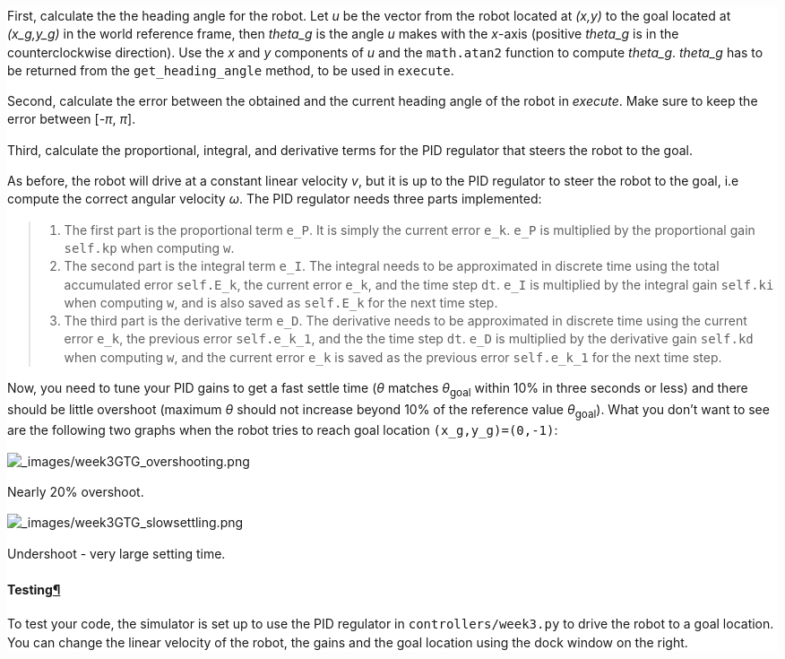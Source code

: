 <p>First, calculate the the heading angle for the robot. Let <cite>u</cite> be the vector from the robot located at <cite>(x,y)</cite> to the goal located at <cite>(x_g,y_g)</cite> in the world reference frame, then <cite>theta_g</cite> is the angle <cite>u</cite> makes with the <cite>x</cite>-axis (positive <cite>theta_g</cite> is in the counterclockwise direction). Use the <cite>x</cite> and <cite>y</cite> components of <cite>u</cite> and the <tt class="docutils literal"><span class="pre">math.atan2</span></tt> function to compute <cite>theta_g</cite>. <cite>theta_g</cite> has to be returned from the <tt class="docutils literal"><span class="pre">get_heading_angle</span></tt> method, to be used in <tt class="docutils literal"><span class="pre">execute</span></tt>.</p>
<p>Second, calculate the error between the obtained and the current heading angle of the robot in <cite>execute</cite>. Make sure to keep the error between [<cite>-π</cite>, <cite>π</cite>].</p>
<p>Third, calculate the proportional, integral, and derivative terms for the PID regulator that steers the robot to the goal.</p>
<p>As before, the robot will drive at a constant linear velocity <cite>v</cite>, but it is up to the PID regulator to steer the robot to the goal, i.e compute the correct angular velocity <em>ω</em>. The PID regulator needs three parts implemented:</p>
<blockquote>
<div><ol class="arabic simple">
<li>The first part is the proportional term <tt class="docutils literal"><span class="pre">e_P</span></tt>. It is simply the current error <tt class="docutils literal"><span class="pre">e_k</span></tt>. <tt class="docutils literal"><span class="pre">e_P</span></tt> is multiplied by the proportional gain <tt class="docutils literal"><span class="pre">self.kp</span></tt> when computing <tt class="docutils literal"><span class="pre">w</span></tt>.</li>
<li>The second part is the integral term <tt class="docutils literal"><span class="pre">e_I</span></tt>. The integral needs to be approximated in discrete time using the total accumulated error <tt class="docutils literal"><span class="pre">self.E_k</span></tt>, the current error <tt class="docutils literal"><span class="pre">e_k</span></tt>, and the time step <tt class="docutils literal"><span class="pre">dt</span></tt>. <tt class="docutils literal"><span class="pre">e_I</span></tt> is multiplied by the integral gain <tt class="docutils literal"><span class="pre">self.ki</span></tt> when computing <tt class="docutils literal"><span class="pre">w</span></tt>, and is also saved as <tt class="docutils literal"><span class="pre">self.E_k</span></tt> for the next time step.</li>
<li>The third part is the derivative term <tt class="docutils literal"><span class="pre">e_D</span></tt>. The derivative needs to be approximated in discrete time using the current error <tt class="docutils literal"><span class="pre">e_k</span></tt>, the previous error <tt class="docutils literal"><span class="pre">self.e_k_1</span></tt>, and the the time step <tt class="docutils literal"><span class="pre">dt</span></tt>. <tt class="docutils literal"><span class="pre">e_D</span></tt> is multiplied by the derivative gain <tt class="docutils literal"><span class="pre">self.kd</span></tt> when computing <tt class="docutils literal"><span class="pre">w</span></tt>, and the current error <tt class="docutils literal"><span class="pre">e_k</span></tt> is saved as the previous error <tt class="docutils literal"><span class="pre">self.e_k_1</span></tt> for the next time step.</li>
</ol>
</div></blockquote>
<p>Now, you need to tune your PID gains to get a fast settle time (<cite>θ</cite> matches <cite>θ</cite><sub>goal</sub> within 10% in three seconds or less) and there should be little overshoot (maximum <cite>θ</cite> should not increase beyond 10% of the reference value <cite>θ</cite><sub>goal</sub>). What you don&#8217;t want to see are the following two graphs when the robot tries to reach goal location <tt class="docutils literal"><span class="pre">(x_g,y_g)=(0,-1)</span></tt>:</p>
<div class="figure align-center">
<img alt="_images/week3GTG_overshooting.png" src="_images/week3GTG_overshooting.png" />
<p class="caption">Nearly 20% overshoot.</p>
</div>
<div class="figure align-center">
<img alt="_images/week3GTG_slowsettling.png" src="_images/week3GTG_slowsettling.png" />
<p class="caption">Undershoot - very large setting time.</p>
</div>
<div class="section" id="id5">
<h4>Testing<a class="headerlink" href="#id5" title="Permalink to this headline">¶</a></h4>
<p>To test your code, the simulator is set up to use the PID regulator in <tt class="docutils literal"><span class="pre">controllers/week3.py</span></tt> to drive the robot to a goal location. You can change the linear velocity of the robot, the gains and the goal location using the dock window on the right.</p>